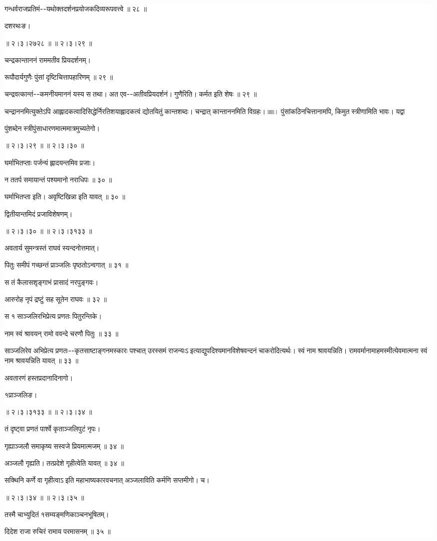 गन्धर्वराजप्रतिमं--यथोक्तदर्शनप्रयोजकदिव्यरूपवत्त्वे  ॥  २८  ॥   

दशरथःङ।  

 ॥ २।३।२७२८ ॥  ॥ २।३।२९ ॥   

चन्द्रकान्ताननं राममतीव प्रियदर्शनम्।  

रूपौदार्यगुणैः पुंसां दृष्टिचित्तापहारिणम्  ॥  २९  ॥   

चन्द्रवत्कान्तं--कमनीयमाननं यस्य स तथा। अत एव--अतीवप्रियदर्शनं। गुणैरिति। कर्मत इति शेषः  ॥  २९  ॥   

चन्द्राननमित्युक्तेऽपि आह्लादकत्वादिसिद्धेर्निरतिशयाह्लादकत्वं द्योतयितुं कान्तशब्दः। चन्द्रात् कान्ताननमिति विग्रहः। ৷৷৷৷৷৷। पुंसांकठिनचित्तानामपि, किमुत स्त्रीणामिति भावः। यद्वा  

पुंशब्देन स्त्रीपुंसाधारणमात्ममात्रमुच्यतेगो।  

 ॥ २।३।२९ ॥  ॥ २।३।३० ॥   

घर्माभितप्ताः पर्जन्यं ह्लादयन्तमिव प्रजाः।  

न ततर्प समायान्तं पश्यमानो नराधिपः  ॥  ३०  ॥   

घर्माभितप्ता इति। अवृष्टिखिन्ना इति यावत्  ॥  ३०  ॥   

द्वितीयान्तमिदं प्रजाविशेषणम्।  

 ॥ २।३।३० ॥  ॥ २।३।३१३३ ॥   

अवतार्य सुमन्त्रस्तं राघवं स्यन्दनोत्तमात्।  

पितुः समीपं गच्छन्तं प्राञ्जलिः पृष्ठतोऽन्वगात्  ॥  ३१  ॥   

स तं कैलासशृङ्गाभं प्रासादं नरपुङ्गवः।  

आरुरोह नृपं द्रष्टुं सह सूतेन राघवः  ॥  ३२  ॥   

स १ साञ्जलिरभिप्रेत्य प्रणतः पितुरन्तिके।  

नाम स्वं श्रावयन् रामो ववन्दे चरणौ पितुः  ॥  ३३  ॥   

साञ्जलिरेव अभिप्रेत्य प्रणतः--कृतसाष्टाङ्गनमस्कारः पश्चात् उरस्समं राजन्यःऽ इत्याद्युपदिश्यमानविशेषवन्दनं चाकरोदित्यर्थः। स्वं नाम श्रावयन्निति। रामवर्मानामाहमस्मीत्येवमात्मना स्वं नाम श्रावयन्निति यावत्  ॥  ३३  ॥   

अवतारणं हस्तप्रदानादिनागो।  

१प्राञ्जलिङ।  

 ॥ २।३।३१३३ ॥  ॥ २।३।३४ ॥   

तं दृष्ट्वा प्रणतं पार्श्वे कृताञ्जलिपुटं नृपः।  

गृह्याञ्जलौ समाकृष्य सस्वजे प्रियमात्मजम्  ॥  ३४  ॥   

अञ्जलौ गृह्यति। तत्प्रदेशे गृहीत्वेति यावत्  ॥  ३४  ॥   

सक्थिनि कर्णे वा गृहीत्वाऽ इति महाभाष्यकारवचनात् अञ्जलाविति कर्मणि सप्तमीगो। च।  

 ॥ २।३।३४ ॥  ॥ २।३।३५ ॥   

तस्मै चाभ्युदितं १सम्यङ्मणिकाञ्चनभूषितम्।  

दिदेश राजा रुचिरं रामाय परमासनम्  ॥  ३५  ॥   
